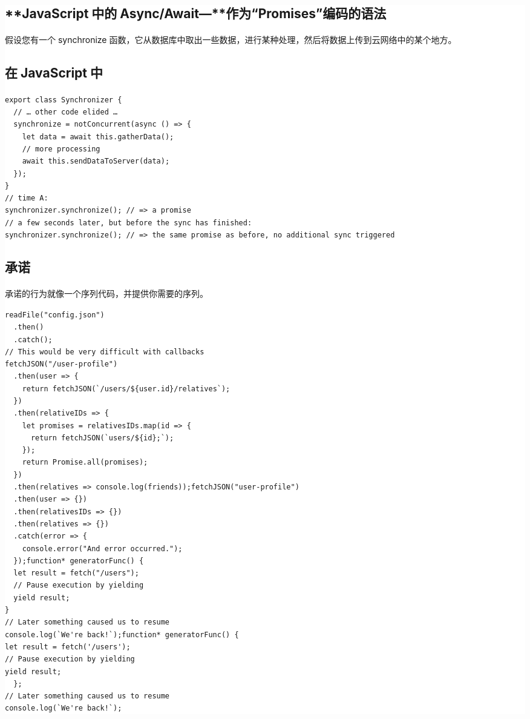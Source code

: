 ## **JavaScript 中的 Async/Await—**作为“Promises”编码的语法

假设您有一个 synchronize 函数，它从数据库中取出一些数据，进行某种处理，然后将数据上传到云网络中的某个地方。

## **在 JavaScript 中**

```
export class Synchronizer {
  // … other code elided …
  synchronize = notConcurrent(async () => {
    let data = await this.gatherData();
    // more processing
    await this.sendDataToServer(data);
  });
}
// time A:
synchronizer.synchronize(); // => a promise
// a few seconds later, but before the sync has finished:
synchronizer.synchronize(); // => the same promise as before, no additional sync triggered
```

## 承诺

承诺的行为就像一个序列代码，并提供你需要的序列。

```
readFile("config.json")
  .then()
  .catch();
// This would be very difficult with callbacks
fetchJSON("/user-profile")
  .then(user => {
    return fetchJSON(`/users/${user.id}/relatives`);
  })
  .then(relativeIDs => {
    let promises = relativesIDs.map(id => {
      return fetchJSON(`users/${id};`);
    });
    return Promise.all(promises);
  })
  .then(relatives => console.log(friends));fetchJSON("user-profile")
  .then(user => {})
  .then(relativesIDs => {})
  .then(relatives => {})
  .catch(error => {
    console.error("And error occurred.");
  });function* generatorFunc() {
  let result = fetch("/users");
  // Pause execution by yielding
  yield result;
}
// Later something caused us to resume
console.log(`We're back!`);function* generatorFunc() {
let result = fetch('/users');
// Pause execution by yielding
yield result;
  };
// Later something caused us to resume
console.log(`We're back!`);
```
